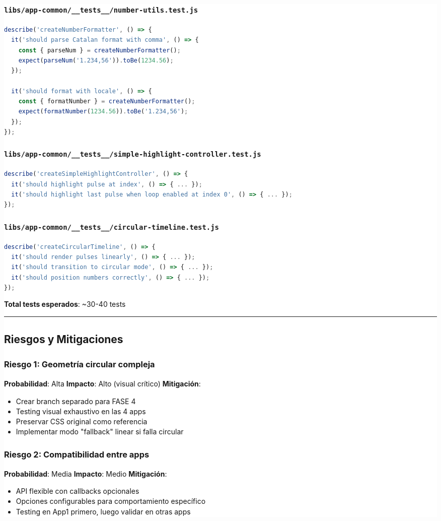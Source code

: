 ### `libs/app-common/__tests__/number-utils.test.js`
```javascript
describe('createNumberFormatter', () => {
  it('should parse Catalan format with comma', () => {
    const { parseNum } = createNumberFormatter();
    expect(parseNum('1.234,56')).toBe(1234.56);
  });

  it('should format with locale', () => {
    const { formatNumber } = createNumberFormatter();
    expect(formatNumber(1234.56)).toBe('1.234,56');
  });
});
```

### `libs/app-common/__tests__/simple-highlight-controller.test.js`
```javascript
describe('createSimpleHighlightController', () => {
  it('should highlight pulse at index', () => { ... });
  it('should highlight last pulse when loop enabled at index 0', () => { ... });
});
```

### `libs/app-common/__tests__/circular-timeline.test.js`
```javascript
describe('createCircularTimeline', () => {
  it('should render pulses linearly', () => { ... });
  it('should transition to circular mode', () => { ... });
  it('should position numbers correctly', () => { ... });
});
```

**Total tests esperados**: ~30-40 tests

---

## Riesgos y Mitigaciones

### Riesgo 1: Geometría circular compleja
**Probabilidad**: Alta
**Impacto**: Alto (visual crítico)
**Mitigación**:
- Crear branch separado para FASE 4
- Testing visual exhaustivo en las 4 apps
- Preservar CSS original como referencia
- Implementar modo "fallback" linear si falla circular

### Riesgo 2: Compatibilidad entre apps
**Probabilidad**: Media
**Impacto**: Medio
**Mitigación**:
- API flexible con callbacks opcionales
- Opciones configurables para comportamiento específico
- Testing en App1 primero, luego validar en otras apps
